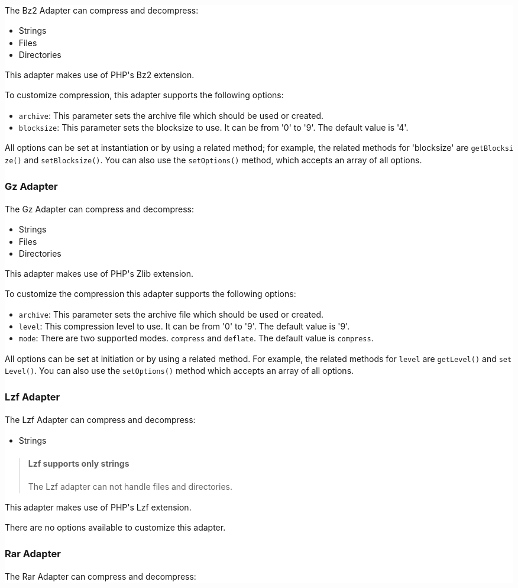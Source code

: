 The Bz2 Adapter can compress and decompress:

- Strings
- Files
- Directories

This adapter makes use of PHP's Bz2 extension.

To customize compression, this adapter supports the following options:

- `archive`: This parameter sets the archive file which should be used or created.
- `blocksize`: This parameter sets the blocksize to use. It can be from '0' to
  '9'. The default value is '4'.

All options can be set at instantiation or by using a related method; for example, the related
methods for 'blocksize' are `getBlocksize()` and `setBlocksize()`. You can also use the
`setOptions()` method, which accepts an array of all options.

### Gz Adapter

The Gz Adapter can compress and decompress:

- Strings
- Files
- Directories

This adapter makes use of PHP's Zlib extension.

To customize the compression this adapter supports the following options:

- `archive`: This parameter sets the archive file which should be used or created.
- `level`: This compression level to use. It can be from '0' to '9'. The default
  value is '9'.
- `mode`: There are two supported modes. `compress` and `deflate`. The default
  value is `compress`.

All options can be set at initiation or by using a related method. For example, the related methods
for `level` are `getLevel()` and `setLevel()`. You can also use the `setOptions()` method which
accepts an array of all options.

### Lzf Adapter

The Lzf Adapter can compress and decompress:

- Strings

> #### Lzf supports only strings
>
> The Lzf adapter can not handle files and directories.

This adapter makes use of PHP's Lzf extension.

There are no options available to customize this adapter.

### Rar Adapter

The Rar Adapter can compress and decompress:

